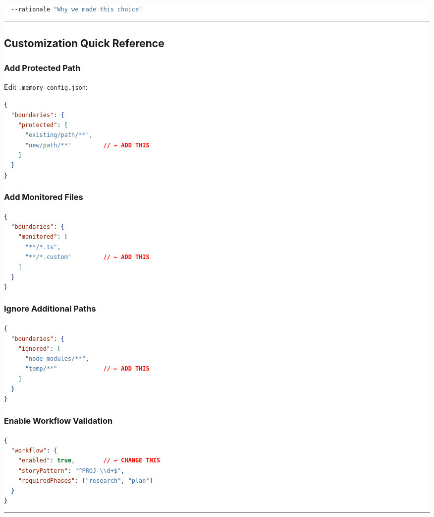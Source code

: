 ```bash
  --rationale "Why we made this choice"
```

---

## Customization Quick Reference

### Add Protected Path

Edit `.memory-config.json`:
```json
{
  "boundaries": {
    "protected": [
      "existing/path/**",
      "new/path/**"         // ← ADD THIS
    ]
  }
}
```

### Add Monitored Files

```json
{
  "boundaries": {
    "monitored": [
      "**/*.ts",
      "**/*.custom"         // ← ADD THIS
    ]
  }
}
```

### Ignore Additional Paths

```json
{
  "boundaries": {
    "ignored": [
      "node_modules/**",
      "temp/**"             // ← ADD THIS
    ]
  }
}
```

### Enable Workflow Validation

```json
{
  "workflow": {
    "enabled": true,        // ← CHANGE THIS
    "storyPattern": "^PROJ-\\d+$",
    "requiredPhases": ["research", "plan"]
  }
}
```

---